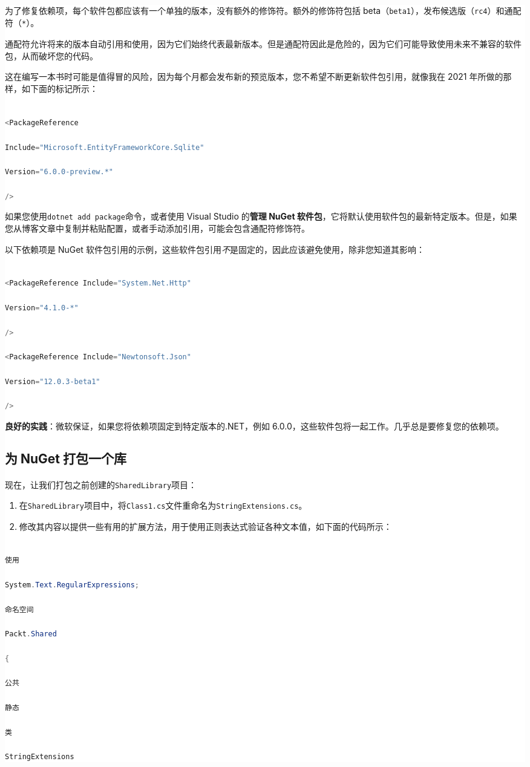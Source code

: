 为了修复依赖项，每个软件包都应该有一个单独的版本，没有额外的修饰符。额外的修饰符包括 beta（`beta1`），发布候选版（`rc4`）和通配符（`*`）。

通配符允许将来的版本自动引用和使用，因为它们始终代表最新版本。但是通配符因此是危险的，因为它们可能导致使用未来不兼容的软件包，从而破坏您的代码。

这在编写一本书时可能是值得冒的风险，因为每个月都会发布新的预览版本，您不希望不断更新软件包引用，就像我在 2021 年所做的那样，如下面的标记所示：

```cs

<PackageReference

Include="Microsoft.EntityFrameworkCore.Sqlite"

Version="6.0.0-preview.*"

/>

```

如果您使用`dotnet add package`命令，或者使用 Visual Studio 的**管理 NuGet 软件包**，它将默认使用软件包的最新特定版本。但是，如果您从博客文章中复制并粘贴配置，或者手动添加引用，可能会包含通配符修饰符。

以下依赖项是 NuGet 软件包引用的示例，这些软件包引用*不*是固定的，因此应该避免使用，除非您知道其影响：

```cs

<PackageReference Include="System.Net.Http"

Version="4.1.0-*"

/>

<PackageReference Include="Newtonsoft.Json"

Version="12.0.3-beta1"

/>

```

**良好的实践**：微软保证，如果您将依赖项固定到特定版本的.NET，例如 6.0.0，这些软件包将一起工作。几乎总是要修复您的依赖项。

## 为 NuGet 打包一个库

现在，让我们打包之前创建的`SharedLibrary`项目：

1.  在`SharedLibrary`项目中，将`Class1.cs`文件重命名为`StringExtensions.cs`。

1.  修改其内容以提供一些有用的扩展方法，用于使用正则表达式验证各种文本值，如下面的代码所示：

```cs

使用

System.Text.RegularExpressions;

命名空间

Packt.Shared

{

公共

静态

类

StringExtensions

```
